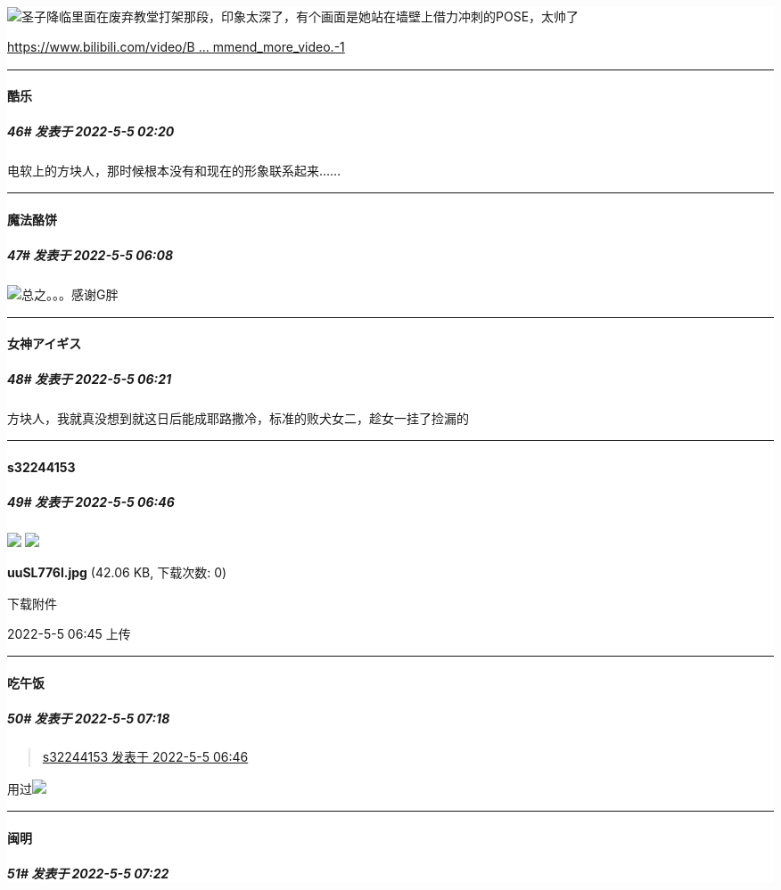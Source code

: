 <img src="https://static.saraba1st.com/image/smiley/face2017/074.png" referrerpolicy="no-referrer">圣子降临里面在废弃教堂打架那段，印象太深了，有个画面是她站在墙壁上借力冲刺的POSE，太帅了

[https://www.bilibili.com/video/B ... mmend_more_video.-1](https://www.bilibili.com/video/BV1jS4y1M7ZE/?spm_id_from=333.788.recommend_more_video.-1)

*****

####  酷乐  
##### 46#       发表于 2022-5-5 02:20

电软上的方块人，那时候根本没有和现在的形象联系起来……

*****

####  魔法酪饼  
##### 47#       发表于 2022-5-5 06:08

<img src="https://static.saraba1st.com/image/smiley/face2017/015.png" referrerpolicy="no-referrer">总之。。。感谢G胖

*****

####  女神アイギス  
##### 48#       发表于 2022-5-5 06:21

方块人，我就真没想到就这日后能成耶路撒冷，标准的败犬女二，趁女一挂了捡漏的

*****

####  s32244153  
##### 49#       发表于 2022-5-5 06:46

<img src="https://static.saraba1st.com/image/smiley/face2017/037.png" referrerpolicy="no-referrer">

<img src="https://img.saraba1st.com/forum/202205/05/064558zhukv691i2kvu631.jpg" referrerpolicy="no-referrer">

<strong>uuSL776l.jpg</strong> (42.06 KB, 下载次数: 0)

下载附件

2022-5-5 06:45 上传

*****

####  吃午饭  
##### 50#       发表于 2022-5-5 07:18

<blockquote><a href="httphttps://bbs.saraba1st.com/2b/forum.php?mod=redirect&amp;goto=findpost&amp;pid=55697011&amp;ptid=2067842" target="_blank">s32244153 发表于 2022-5-5 06:46</a></blockquote>
用过<img src="https://static.saraba1st.com/image/smiley/face2017/037.png" referrerpolicy="no-referrer">

*****

####  闽明  
##### 51#       发表于 2022-5-5 07:22
